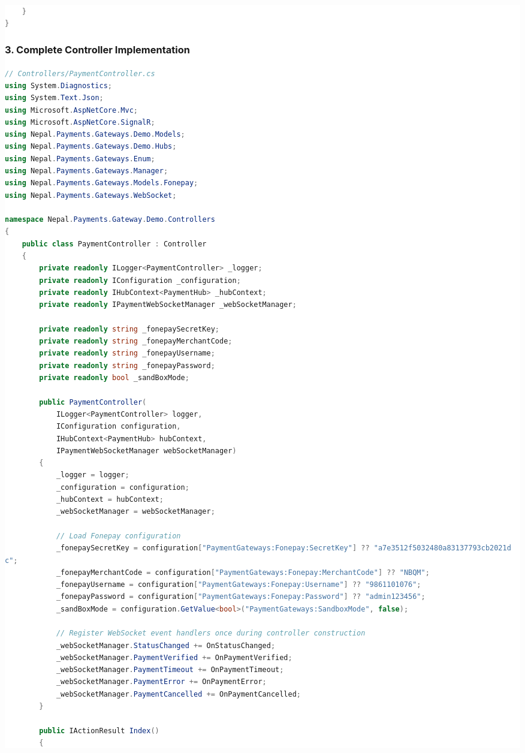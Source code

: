 ```csharp
    }
}
```

### 3. Complete Controller Implementation

```csharp
// Controllers/PaymentController.cs
using System.Diagnostics;
using System.Text.Json;
using Microsoft.AspNetCore.Mvc;
using Microsoft.AspNetCore.SignalR;
using Nepal.Payments.Gateways.Demo.Models;
using Nepal.Payments.Gateways.Demo.Hubs;
using Nepal.Payments.Gateways.Enum;
using Nepal.Payments.Gateways.Manager;
using Nepal.Payments.Gateways.Models.Fonepay;
using Nepal.Payments.Gateways.WebSocket;

namespace Nepal.Payments.Gateway.Demo.Controllers
{
    public class PaymentController : Controller
    {
        private readonly ILogger<PaymentController> _logger;
        private readonly IConfiguration _configuration;
        private readonly IHubContext<PaymentHub> _hubContext;
        private readonly IPaymentWebSocketManager _webSocketManager;

        private readonly string _fonepaySecretKey;
        private readonly string _fonepayMerchantCode;
        private readonly string _fonepayUsername;
        private readonly string _fonepayPassword;
        private readonly bool _sandBoxMode;

        public PaymentController(
            ILogger<PaymentController> logger,
            IConfiguration configuration,
            IHubContext<PaymentHub> hubContext,
            IPaymentWebSocketManager webSocketManager)
        {
            _logger = logger;
            _configuration = configuration;
            _hubContext = hubContext;
            _webSocketManager = webSocketManager;

            // Load Fonepay configuration
            _fonepaySecretKey = configuration["PaymentGateways:Fonepay:SecretKey"] ?? "a7e3512f5032480a83137793cb2021dc";
            _fonepayMerchantCode = configuration["PaymentGateways:Fonepay:MerchantCode"] ?? "NBQM";
            _fonepayUsername = configuration["PaymentGateways:Fonepay:Username"] ?? "9861101076";
            _fonepayPassword = configuration["PaymentGateways:Fonepay:Password"] ?? "admin123456";
            _sandBoxMode = configuration.GetValue<bool>("PaymentGateways:SandboxMode", false);

            // Register WebSocket event handlers once during controller construction
            _webSocketManager.StatusChanged += OnStatusChanged;
            _webSocketManager.PaymentVerified += OnPaymentVerified;
            _webSocketManager.PaymentTimeout += OnPaymentTimeout;
            _webSocketManager.PaymentError += OnPaymentError;
            _webSocketManager.PaymentCancelled += OnPaymentCancelled;
        }

        public IActionResult Index()
        {
```